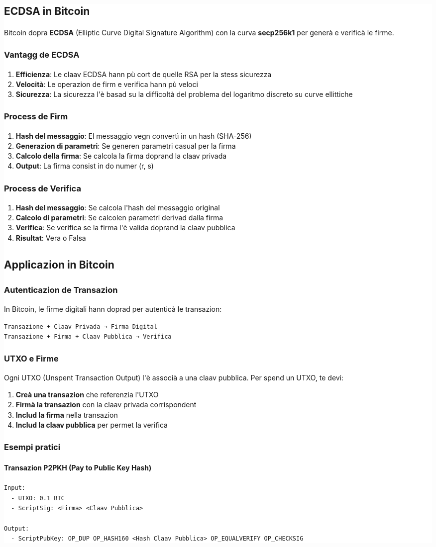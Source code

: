 ## ECDSA in Bitcoin

Bitcoin dopra **ECDSA** (Elliptic Curve Digital Signature Algorithm) con la curva **secp256k1** per generà e verificà le firme.

### Vantagg de ECDSA

1. **Efficienza**: Le claav ECDSA hann pù cort de quelle RSA per la stess sicurezza
2. **Velocità**: Le operazion de firm e verifica hann pù veloci
3. **Sicurezza**: La sicurezza l'è basad su la difficoltà del problema del logaritmo discreto su curve ellittiche

### Process de Firm

1. **Hash del messaggio**: El messaggio vegn convertì in un hash (SHA-256)
2. **Generazion di parametri**: Se generen parametri casual per la firma
3. **Calcolo della firma**: Se calcola la firma doprand la claav privada
4. **Output**: La firma consist in do numer (r, s)

### Process de Verifica

1. **Hash del messaggio**: Se calcola l'hash del messaggio original
2. **Calcolo di parametri**: Se calcolen parametri derivad dalla firma
3. **Verifica**: Se verifica se la firma l'è valida doprand la claav pubblica
4. **Risultat**: Vera o Falsa

## Applicazion in Bitcoin

### Autenticazion de Transazion

In Bitcoin, le firme digitali hann doprad per autenticà le transazion:

```
Transazione + Claav Privada → Firma Digital
Transazione + Firma + Claav Pubblica → Verifica
```

### UTXO e Firme

Ogni UTXO (Unspent Transaction Output) l'è associà a una claav pubblica. Per spend un UTXO, te devi:

1. **Creà una transazion** che referenzia l'UTXO
2. **Firmà la transazion** con la claav privada corrispondent
3. **Includ la firma** nella transazion
4. **Includ la claav pubblica** per permet la verifica

### Esempi pratici

#### Transazion P2PKH (Pay to Public Key Hash)

```
Input:
  - UTXO: 0.1 BTC
  - ScriptSig: <Firma> <Claav Pubblica>

Output:
  - ScriptPubKey: OP_DUP OP_HASH160 <Hash Claav Pubblica> OP_EQUALVERIFY OP_CHECKSIG
```
